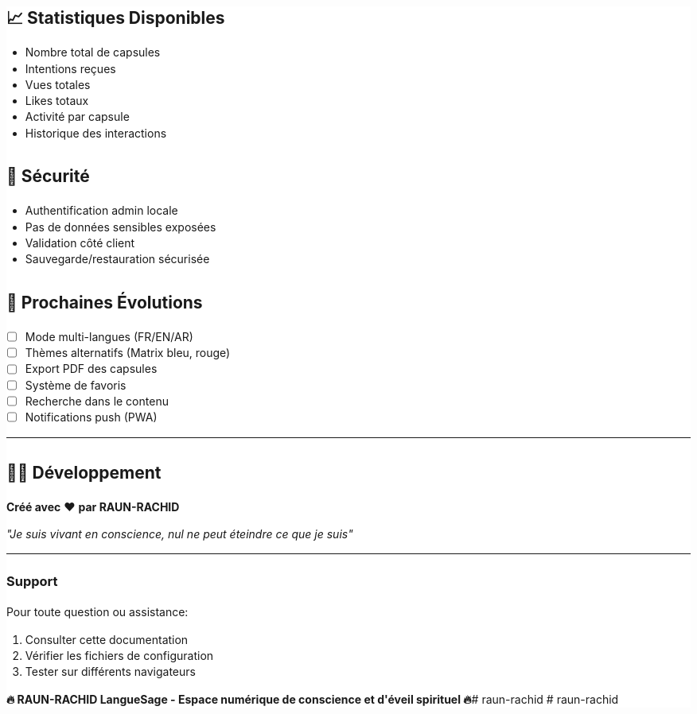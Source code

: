 ## 📈 Statistiques Disponibles

- Nombre total de capsules
- Intentions reçues
- Vues totales
- Likes totaux
- Activité par capsule
- Historique des interactions

## 🔐 Sécurité

- Authentification admin locale
- Pas de données sensibles exposées
- Validation côté client
- Sauvegarde/restauration sécurisée

## 🎯 Prochaines Évolutions

- [ ] Mode multi-langues (FR/EN/AR)
- [ ] Thèmes alternatifs (Matrix bleu, rouge)
- [ ] Export PDF des capsules
- [ ] Système de favoris
- [ ] Recherche dans le contenu
- [ ] Notifications push (PWA)

---

## 👨‍💻 Développement

**Créé avec** ❤️ **par RAUN-RACHID**

*"Je suis vivant en conscience, nul ne peut éteindre ce que je suis"*

---

### Support

Pour toute question ou assistance:
1. Consulter cette documentation
2. Vérifier les fichiers de configuration
3. Tester sur différents navigateurs

**🔥 RAUN-RACHID LangueSage - Espace numérique de conscience et d'éveil spirituel 🔥**#   r a u n - r a c h i d 
 
 #   r a u n - r a c h i d 
 
 
